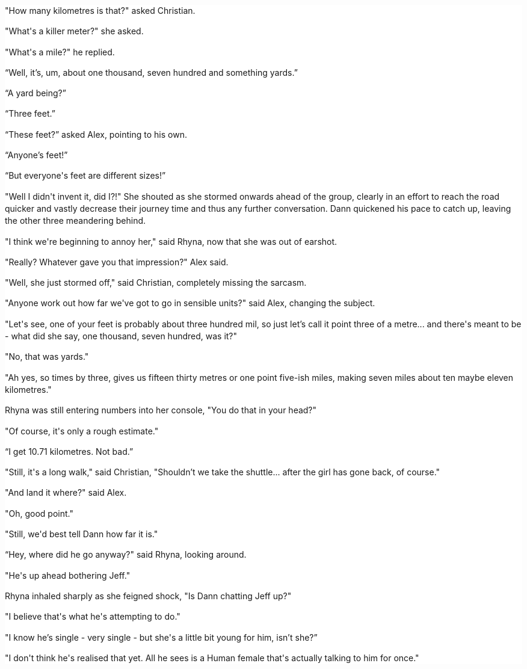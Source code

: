 "How many kilometres is that?" asked Christian.

"What's a killer meter?" she asked.

"What's a mile?" he replied.

“Well, it’s, um, about one thousand, seven hundred and something yards.”

“A yard being?”

“Three feet.”

“These feet?” asked Alex, pointing to his own.

“Anyone’s feet!”

“But everyone's feet are different sizes!”

"Well I didn't invent it, did I?!" She shouted as she stormed onwards ahead of the group, clearly in an effort to reach the road quicker and vastly decrease their journey time and thus any further conversation. Dann quickened his pace to catch up, leaving the other three meandering behind.

"I think we're beginning to annoy her," said Rhyna, now that she was out of earshot.

"Really? Whatever gave you that impression?" Alex said.

"Well, she just stormed off," said Christian, completely missing the sarcasm.

"Anyone work out how far we've got to go in sensible units?" said Alex, changing the subject.

"Let's see, one of your feet is probably about three hundred mil, so just let’s call it point three of a metre... and there's meant to be - what did she say, one thousand, seven hundred, was it?"

"No, that was yards."

"Ah yes, so times by three, gives us fifteen thirty metres or one point five-ish miles, making seven miles about ten maybe eleven kilometres."

Rhyna was still entering numbers into her console, "You do that in your head?"

"Of course, it's only a rough estimate."

“I get 10.71 kilometres. Not bad.”

"Still, it's a long walk," said Christian, "Shouldn’t we take the shuttle... after the girl has gone back, of course."

"And land it where?" said Alex.

"Oh, good point."

"Still, we'd best tell Dann how far it is."

“Hey, where did he go anyway?" said Rhyna, looking around.

"He's up ahead bothering Jeff."

Rhyna inhaled sharply as she feigned shock, "Is Dann chatting Jeff up?"

"I believe that's what he's attempting to do."

"I know he’s single - very single - but she's a little bit young for him, isn’t she?”

"I don't think he's realised that yet. All he sees is a Human female that's actually talking to him for once."
